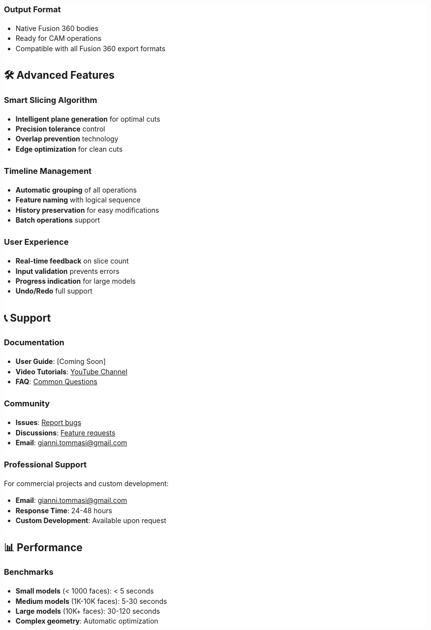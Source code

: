 ### **Output Format**
- Native Fusion 360 bodies
- Ready for CAM operations
- Compatible with all Fusion 360 export formats

## 🛠️ Advanced Features

### **Smart Slicing Algorithm**
- **Intelligent plane generation** for optimal cuts
- **Precision tolerance** control
- **Overlap prevention** technology
- **Edge optimization** for clean cuts

### **Timeline Management**
- **Automatic grouping** of all operations
- **Feature naming** with logical sequence
- **History preservation** for easy modifications
- **Batch operations** support

### **User Experience**
- **Real-time feedback** on slice count
- **Input validation** prevents errors
- **Progress indication** for large models
- **Undo/Redo** full support

## 📞 Support

### **Documentation**
- **User Guide**: [Coming Soon]
- **Video Tutorials**: [YouTube Channel](https://youtube.com/@jtplugin)
- **FAQ**: [Common Questions](docs/FAQ.md)

### **Community**
- **Issues**: [Report bugs](https://github.com/jtplugin/fusion360-3d-slicer/issues)
- **Discussions**: [Feature requests](https://github.com/jtplugin/fusion360-3d-slicer/discussions)
- **Email**: [gianni.tommasi@gmail.com](mailto:gianni.tommasi@gmail.com)

### **Professional Support**
For commercial projects and custom development:
- **Email**: [gianni.tommasi@gmail.com](mailto:gianni.tommasi@gmail.com)
- **Response Time**: 24-48 hours
- **Custom Development**: Available upon request

## 📊 Performance

### **Benchmarks**
- **Small models** (< 1000 faces): < 5 seconds
- **Medium models** (1K-10K faces): 5-30 seconds  
- **Large models** (10K+ faces): 30-120 seconds
- **Complex geometry**: Automatic optimization
